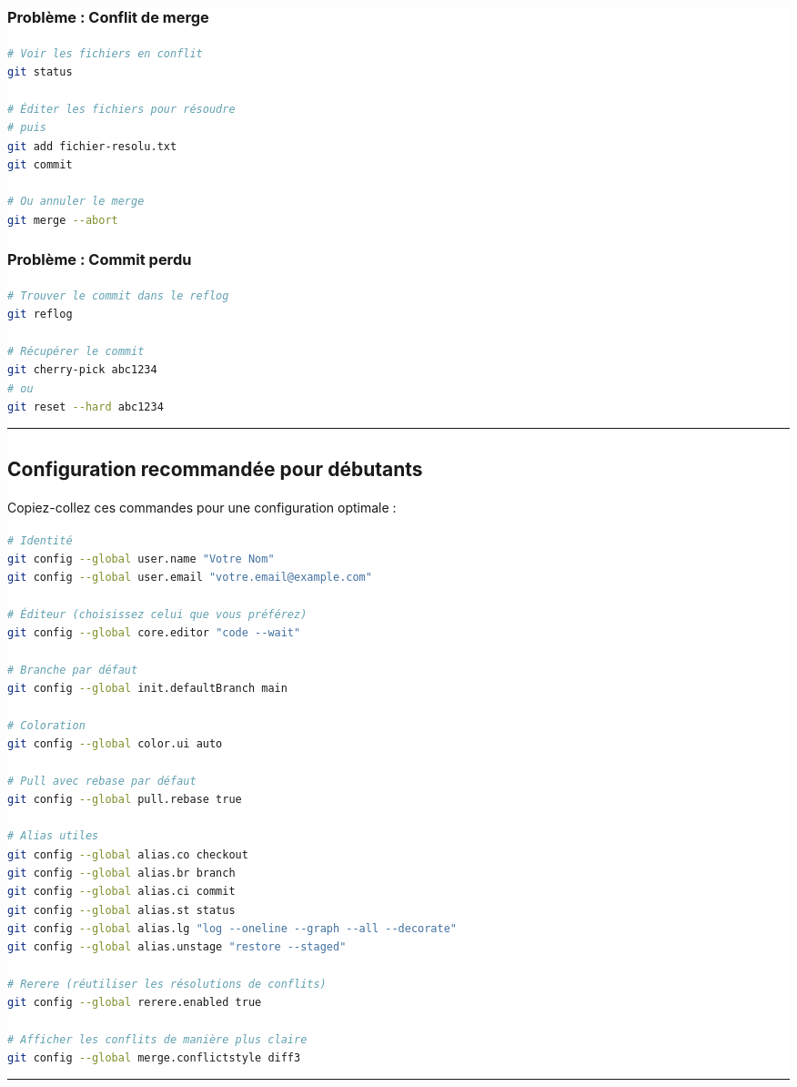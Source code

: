 ### Problème : Conflit de merge

```bash
# Voir les fichiers en conflit
git status

# Éditer les fichiers pour résoudre
# puis
git add fichier-resolu.txt
git commit

# Ou annuler le merge
git merge --abort
```

### Problème : Commit perdu

```bash
# Trouver le commit dans le reflog
git reflog

# Récupérer le commit
git cherry-pick abc1234
# ou
git reset --hard abc1234
```

---

## Configuration recommandée pour débutants

Copiez-collez ces commandes pour une configuration optimale :

```bash
# Identité
git config --global user.name "Votre Nom"
git config --global user.email "votre.email@example.com"

# Éditeur (choisissez celui que vous préférez)
git config --global core.editor "code --wait"

# Branche par défaut
git config --global init.defaultBranch main

# Coloration
git config --global color.ui auto

# Pull avec rebase par défaut
git config --global pull.rebase true

# Alias utiles
git config --global alias.co checkout
git config --global alias.br branch
git config --global alias.ci commit
git config --global alias.st status
git config --global alias.lg "log --oneline --graph --all --decorate"
git config --global alias.unstage "restore --staged"

# Rerere (réutiliser les résolutions de conflits)
git config --global rerere.enabled true

# Afficher les conflits de manière plus claire
git config --global merge.conflictstyle diff3
```

---